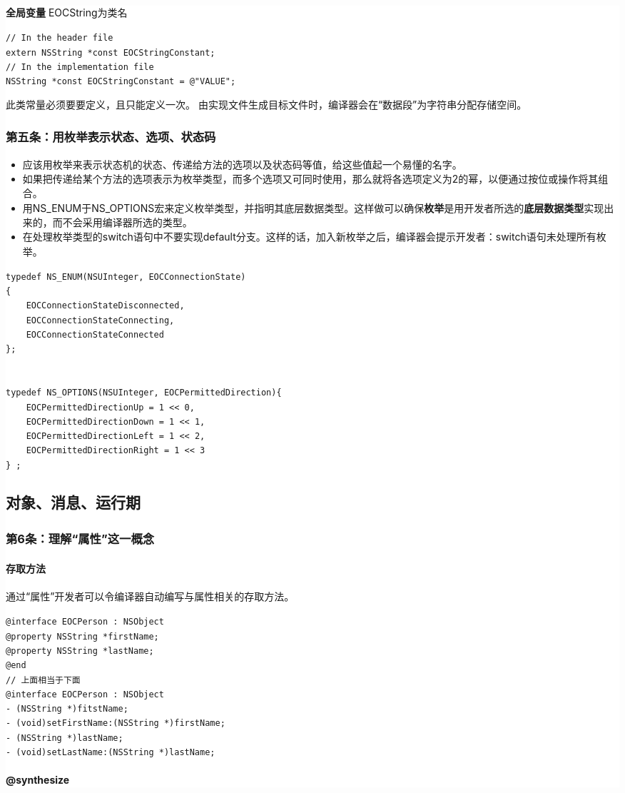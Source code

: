 **全局变量** EOCString为类名

```
// In the header file
extern NSString *const EOCStringConstant;
// In the implementation file
NSString *const EOCStringConstant = @"VALUE";
```
此类常量必须要要定义，且只能定义一次。
由实现文件生成目标文件时，编译器会在“数据段”为字符串分配存储空间。

### 第五条：用枚举表示状态、选项、状态码

* 应该用枚举来表示状态机的状态、传递给方法的选项以及状态码等值，给这些值起一个易懂的名字。
* 如果把传递给某个方法的选项表示为枚举类型，而多个选项又可同时使用，那么就将各选项定义为2的幂，以便通过按位或操作将其组合。
* 用NS_ENUM于NS_OPTIONS宏来定义枚举类型，并指明其底层数据类型。这样做可以确保**枚举**是用开发者所选的**底层数据类型**实现出来的，而不会采用编译器所选的类型。
* 在处理枚举类型的switch语句中不要实现default分支。这样的话，加入新枚举之后，编译器会提示开发者：switch语句未处理所有枚举。

```
typedef NS_ENUM(NSUInteger, EOCConnectionState)
{
    EOCConnectionStateDisconnected,
    EOCConnectionStateConnecting,
    EOCConnectionStateConnected
};


typedef NS_OPTIONS(NSUInteger, EOCPermittedDirection){
    EOCPermittedDirectionUp = 1 << 0,
    EOCPermittedDirectionDown = 1 << 1,
    EOCPermittedDirectionLeft = 1 << 2,
    EOCPermittedDirectionRight = 1 << 3
} ;
```


## 对象、消息、运行期

### 第6条：理解“属性”这一概念

#### 存取方法

通过“属性”开发者可以令编译器自动编写与属性相关的存取方法。

```
@interface EOCPerson : NSObject
@property NSString *firstName;
@property NSString *lastName;
@end
// 上面相当于下面
@interface EOCPerson : NSObject
- (NSString *)fitstName;
- (void)setFirstName:(NSString *)firstName;
- (NSString *)lastName;
- (void)setLastName:(NSString *)lastName;
```
#### @synthesize

